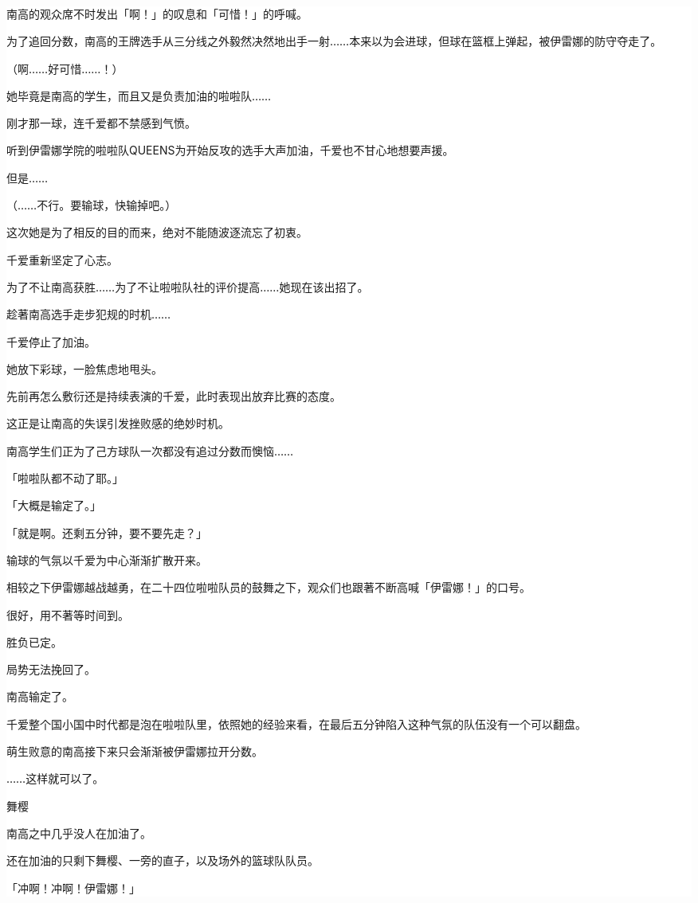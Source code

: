 南高的观众席不时发出「啊！」的叹息和「可惜！」的呼喊。

为了追回分数，南高的王牌选手从三分线之外毅然决然地出手一射……本来以为会进球，但球在篮框上弹起，被伊雷娜的防守夺走了。

（啊……好可惜……！）

她毕竟是南高的学生，而且又是负责加油的啦啦队……

刚才那一球，连千爱都不禁感到气愤。

听到伊雷娜学院的啦啦队QUEENS为开始反攻的选手大声加油，千爱也不甘心地想要声援。

但是……

（……不行。要输球，快输掉吧。）

这次她是为了相反的目的而来，绝对不能随波逐流忘了初衷。

千爱重新坚定了心志。

为了不让南高获胜……为了不让啦啦队社的评价提高……她现在该出招了。

趁著南高选手走步犯规的时机……

千爱停止了加油。

她放下彩球，一脸焦虑地甩头。

先前再怎么敷衍还是持续表演的千爱，此时表现出放弃比赛的态度。

这正是让南高的失误引发挫败感的绝妙时机。

南高学生们正为了己方球队一次都没有追过分数而懊恼……

「啦啦队都不动了耶。」

「大概是输定了。」

「就是啊。还剩五分钟，要不要先走？」

输球的气氛以千爱为中心渐渐扩散开来。

相较之下伊雷娜越战越勇，在二十四位啦啦队员的鼓舞之下，观众们也跟著不断高喊「伊雷娜！」的口号。

很好，用不著等时间到。

胜负已定。

局势无法挽回了。

南高输定了。

千爱整个国小国中时代都是泡在啦啦队里，依照她的经验来看，在最后五分钟陷入这种气氛的队伍没有一个可以翻盘。

萌生败意的南高接下来只会渐渐被伊雷娜拉开分数。

……这样就可以了。

舞樱

南高之中几乎没人在加油了。

还在加油的只剩下舞樱、一旁的直子，以及场外的篮球队队员。

「冲啊！冲啊！伊雷娜！」
